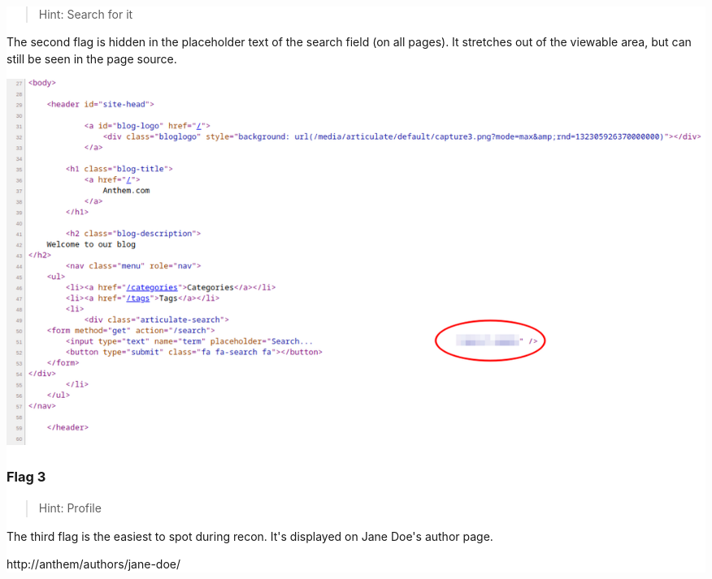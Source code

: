 > Hint: Search for it

The second flag is hidden in the placeholder text of the search field (on all pages). It stretches out of the viewable area, but can still be seen in the page source.

![Anthem Flag 2](/assets/img/anthem-3.png)

### Flag 3

> Hint: Profile

The third flag is the easiest to spot during recon. It's displayed on Jane Doe's author page.

http://anthem/authors/jane-doe/
